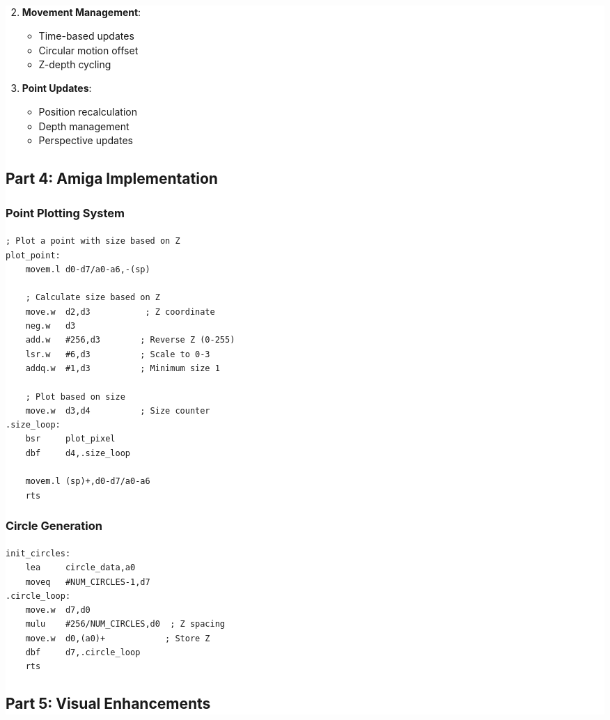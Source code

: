 2. **Movement Management**:
   - Time-based updates
   - Circular motion offset
   - Z-depth cycling

3. **Point Updates**:
   - Position recalculation
   - Depth management
   - Perspective updates

## Part 4: Amiga Implementation

### Point Plotting System

```assembly
; Plot a point with size based on Z
plot_point:
    movem.l d0-d7/a0-a6,-(sp)
    
    ; Calculate size based on Z
    move.w  d2,d3           ; Z coordinate
    neg.w   d3
    add.w   #256,d3        ; Reverse Z (0-255)
    lsr.w   #6,d3          ; Scale to 0-3
    addq.w  #1,d3          ; Minimum size 1
    
    ; Plot based on size
    move.w  d3,d4          ; Size counter
.size_loop:
    bsr     plot_pixel
    dbf     d4,.size_loop
    
    movem.l (sp)+,d0-d7/a0-a6
    rts
```

### Circle Generation

```assembly
init_circles:
    lea     circle_data,a0
    moveq   #NUM_CIRCLES-1,d7
.circle_loop:
    move.w  d7,d0
    mulu    #256/NUM_CIRCLES,d0  ; Z spacing
    move.w  d0,(a0)+            ; Store Z
    dbf     d7,.circle_loop
    rts
```

## Part 5: Visual Enhancements
